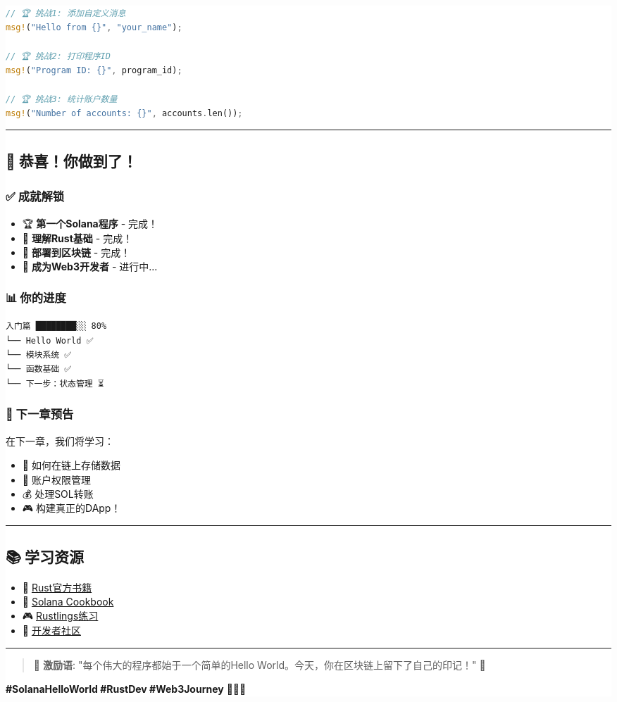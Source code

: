 ```rust
// 🏆 挑战1: 添加自定义消息
msg!("Hello from {}", "your_name");

// 🏆 挑战2: 打印程序ID
msg!("Program ID: {}", program_id);

// 🏆 挑战3: 统计账户数量
msg!("Number of accounts: {}", accounts.len());
```

---

## 🎊 恭喜！你做到了！

### ✅ 成就解锁

- 🏆 **第一个Solana程序** - 完成！
- 🎯 **理解Rust基础** - 完成！
- 🚀 **部署到区块链** - 完成！
- 💎 **成为Web3开发者** - 进行中...

### 📊 你的进度

```
入门篇 ████████░░ 80%
└── Hello World ✅
└── 模块系统 ✅
└── 函数基础 ✅
└── 下一步：状态管理 ⏳
```

### 🎯 下一章预告

在下一章，我们将学习：
- 💾 如何在链上存储数据
- 🔐 账户权限管理
- 💰 处理SOL转账
- 🎮 构建真正的DApp！

---

## 📚 学习资源

- 🦀 [Rust官方书籍](https://doc.rust-lang.org/book/)
- 📖 [Solana Cookbook](https://solanacookbook.com/)
- 🎮 [Rustlings练习](https://github.com/rust-lang/rustlings)
- 💬 [开发者社区](https://discord.gg/solana)

---

> 🌟 **激励语**: "每个伟大的程序都始于一个简单的Hello World。今天，你在区块链上留下了自己的印记！" 🚀

**#SolanaHelloWorld #RustDev #Web3Journey** 🦀✨🎉
